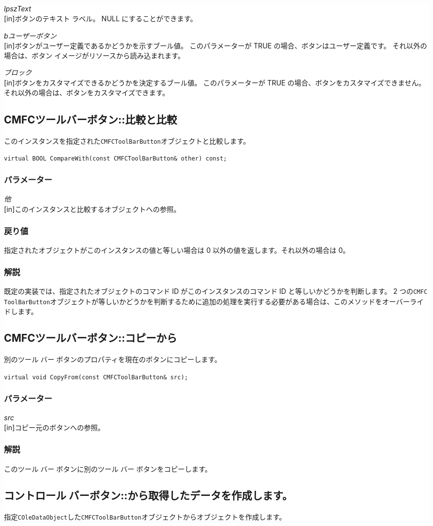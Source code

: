*lpszText*<br/>
[in]ボタンのテキスト ラベル。 NULL にすることができます。

*bユーザーボタン*<br/>
[in]ボタンがユーザー定義であるかどうかを示すブール値。 このパラメーターが TRUE の場合、ボタンはユーザー定義です。 それ以外の場合は、ボタン イメージがリソースから読み込まれます。

*ブロック*<br/>
[in]ボタンをカスタマイズできるかどうかを決定するブール値。 このパラメーターが TRUE の場合、ボタンをカスタマイズできません。 それ以外の場合は、ボタンをカスタマイズできます。

## <a name="cmfctoolbarbuttoncomparewith"></a><a name="comparewith"></a>CMFCツールバーボタン::比較と比較

このインスタンスを指定された`CMFCToolBarButton`オブジェクトと比較します。

```
virtual BOOL CompareWith(const CMFCToolBarButton& other) const;
```

### <a name="parameters"></a>パラメーター

*他*<br/>
[in]このインスタンスと比較するオブジェクトへの参照。

### <a name="return-value"></a>戻り値

指定されたオブジェクトがこのインスタンスの値と等しい場合は 0 以外の値を返します。それ以外の場合は 0。

### <a name="remarks"></a>解説

既定の実装では、指定されたオブジェクトのコマンド ID がこのインスタンスのコマンド ID と等しいかどうかを判断します。 2 つの`CMFCToolBarButton`オブジェクトが等しいかどうかを判断するために追加の処理を実行する必要がある場合は、このメソッドをオーバーライドします。

## <a name="cmfctoolbarbuttoncopyfrom"></a><a name="copyfrom"></a>CMFCツールバーボタン::コピーから

別のツール バー ボタンのプロパティを現在のボタンにコピーします。

```
virtual void CopyFrom(const CMFCToolBarButton& src);
```

### <a name="parameters"></a>パラメーター

*src*<br/>
[in]コピー元のボタンへの参照。

### <a name="remarks"></a>解説

このツール バー ボタンに別のツール バー ボタンをコピーします。

## <a name="cmfctoolbarbuttoncreatefromoledata"></a><a name="createfromoledata"></a>コントロール バーボタン::から取得したデータを作成します。

指定`COleDataObject`した`CMFCToolBarButton`オブジェクトからオブジェクトを作成します。
